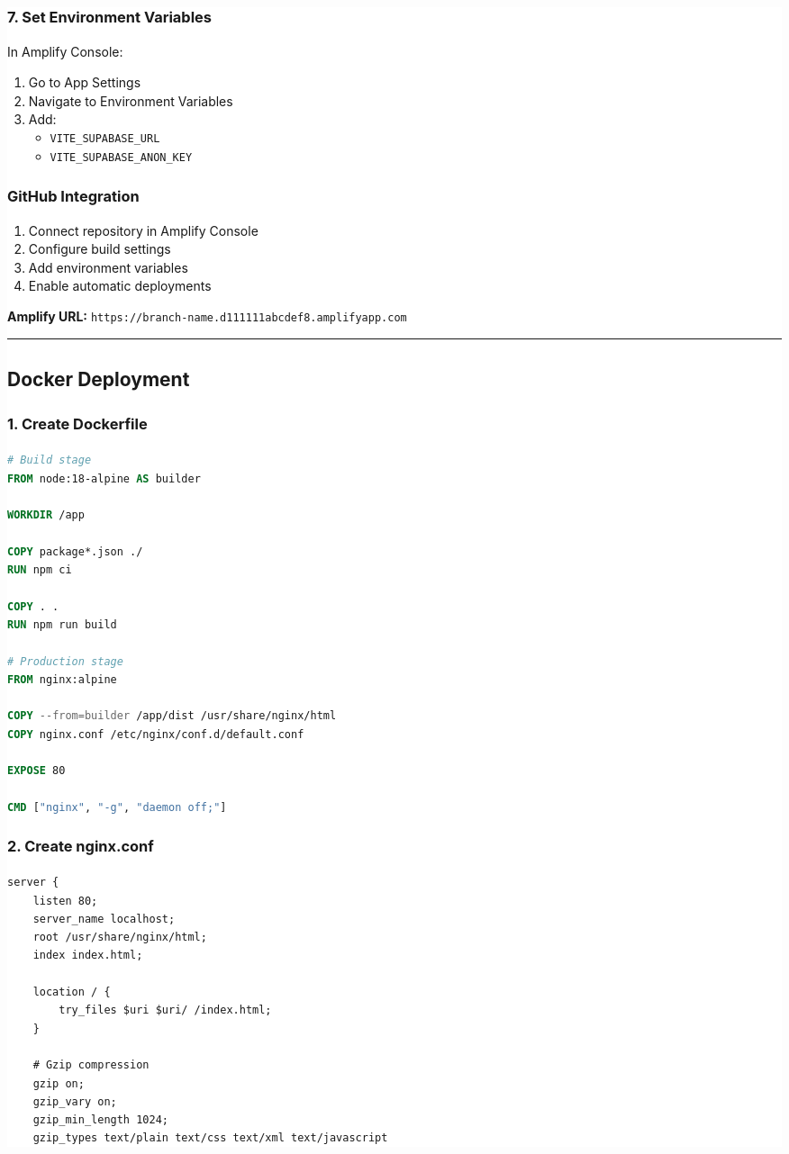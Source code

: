 ### 7. Set Environment Variables

In Amplify Console:
1. Go to App Settings
2. Navigate to Environment Variables
3. Add:
   - `VITE_SUPABASE_URL`
   - `VITE_SUPABASE_ANON_KEY`

### GitHub Integration

1. Connect repository in Amplify Console
2. Configure build settings
3. Add environment variables
4. Enable automatic deployments

**Amplify URL:** `https://branch-name.d111111abcdef8.amplifyapp.com`

---

## Docker Deployment

### 1. Create Dockerfile

```dockerfile
# Build stage
FROM node:18-alpine AS builder

WORKDIR /app

COPY package*.json ./
RUN npm ci

COPY . .
RUN npm run build

# Production stage
FROM nginx:alpine

COPY --from=builder /app/dist /usr/share/nginx/html
COPY nginx.conf /etc/nginx/conf.d/default.conf

EXPOSE 80

CMD ["nginx", "-g", "daemon off;"]
```

### 2. Create nginx.conf

```nginx
server {
    listen 80;
    server_name localhost;
    root /usr/share/nginx/html;
    index index.html;

    location / {
        try_files $uri $uri/ /index.html;
    }

    # Gzip compression
    gzip on;
    gzip_vary on;
    gzip_min_length 1024;
    gzip_types text/plain text/css text/xml text/javascript
```
